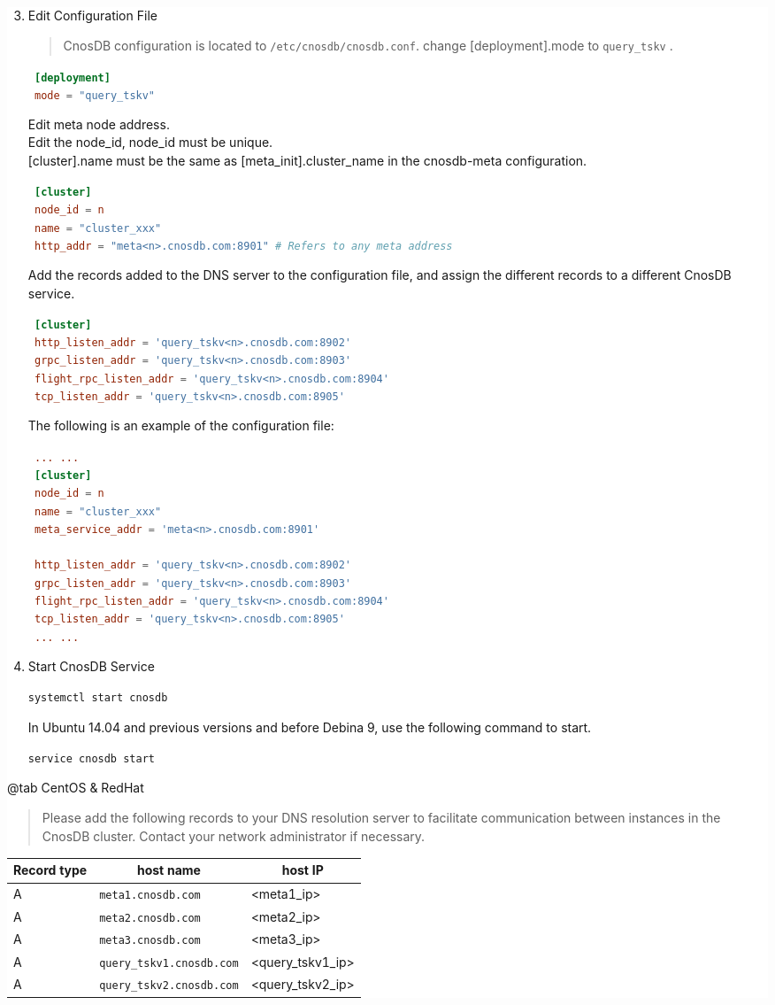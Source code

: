 3. Edit Configuration File
   > CnosDB configuration is located to `/etc/cnosdb/cnosdb.conf`.
   change [deployment].mode to `query_tskv` .
   ```toml
    [deployment]
    mode = "query_tskv"
   ```
   Edit meta node address. \
   Edit the node_id, node_id must be unique. \
   [cluster].name must be the same as [meta_init].cluster_name in the cnosdb-meta configuration.
   ```toml
    [cluster]
    node_id = n
    name = "cluster_xxx"
    http_addr = "meta<n>.cnosdb.com:8901" # Refers to any meta address
   ```
   Add the records added to the DNS server to the configuration file, and assign the different records to a different CnosDB service.
   ```toml
    [cluster]
    http_listen_addr = 'query_tskv<n>.cnosdb.com:8902'
    grpc_listen_addr = 'query_tskv<n>.cnosdb.com:8903'
    flight_rpc_listen_addr = 'query_tskv<n>.cnosdb.com:8904'
    tcp_listen_addr = 'query_tskv<n>.cnosdb.com:8905'
   ```
   The following is an example of the configuration file:
   ```toml
    ... ...
    [cluster]
    node_id = n
    name = "cluster_xxx"
    meta_service_addr = 'meta<n>.cnosdb.com:8901'

    http_listen_addr = 'query_tskv<n>.cnosdb.com:8902'
    grpc_listen_addr = 'query_tskv<n>.cnosdb.com:8903'
    flight_rpc_listen_addr = 'query_tskv<n>.cnosdb.com:8904'
    tcp_listen_addr = 'query_tskv<n>.cnosdb.com:8905'
    ... ...
   ```
4. Start CnosDB Service
    ```bash
    systemctl start cnosdb
    ```
   In Ubuntu 14.04 and previous versions and before Debina 9, use the following command to start.

    ```bash
    service cnosdb start
    ```

@tab CentOS & RedHat
>Please add the following records to your DNS resolution server to facilitate communication between instances in the CnosDB cluster. Contact your network administrator if necessary.

| Record type | host name                | host IP          |
|-------------|--------------------------|------------------|
| A           | `meta1.cnosdb.com`       | <meta1_ip>       |
| A           | `meta2.cnosdb.com`       | <meta2_ip>       |
| A           | `meta3.cnosdb.com`       | <meta3_ip>       |
| A           | `query_tskv1.cnosdb.com` | <query_tskv1_ip> |
| A           | `query_tskv2.cnosdb.com` | <query_tskv2_ip> |
